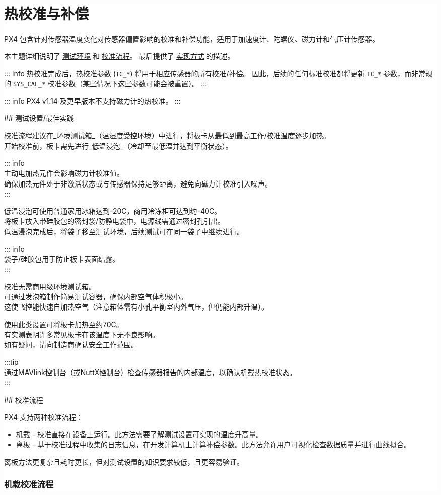 # 热校准与补偿

PX4 包含针对传感器温度变化对传感器偏置影响的校准和补偿功能，适用于加速度计、陀螺仪、磁力计和气压计传感器。

本主题详细说明了 [测试环境](#test_setup) 和 [校准流程](#calibration_procedures)。
最后提供了 [实现方式](#implementation) 的描述。

::: info
热校准完成后，热校准参数 (`TC_*`) 将用于相应传感器的所有校准/补偿。
因此，后续的任何标准校准都将更新 `TC_*` 参数，而非常规的 `SYS_CAL_*` 校准参数（某些情况下这些参数可能会被重置）。
:::

::: info
PX4 v1.14 及更早版本不支持磁力计的热校准。
:::

<a id="test_setup"></a>## 测试设置/最佳实践

[校准流程](#calibration_procedures)建议在_环境测试箱_（温湿度受控环境）中进行，将板卡从最低到最高工作/校准温度逐步加热。  
开始校准前，板卡需先进行_低温浸泡_（冷却至最低温并达到平衡状态）。

::: info  
主动电加热元件会影响磁力计校准值。  
确保加热元件处于非激活状态或与传感器保持足够距离，避免向磁力计校准引入噪声。  
:::  

低温浸泡可使用普通家用冰箱达到-20C，商用冷冻柜可达到约-40C。  
将板卡放入带硅胶包的密封袋/防静电袋中，电源线需通过密封孔引出。  
低温浸泡完成后，将袋子移至测试环境，后续测试可在同一袋子中继续进行。  

::: info  
袋子/硅胶包用于防止板卡表面结露。  
:::  

校准无需商用级环境测试箱。  
可通过发泡箱制作简易测试容器，确保内部空气体积极小。  
这使飞控能快速自加热空气（注意箱体需有小孔平衡室内外气压，但仍能内部升温）。  

使用此类设置可将板卡加热至约70C。  
有实测表明许多常见板卡在该温度下无不良影响。  
如有疑问，请向制造商确认安全工作范围。  

:::tip  
通过MAVlink控制台（或NuttX控制台）检查传感器报告的内部温度，以确认机载热校准状态。  
:::  

<a id="calibration_procedures"></a>## 校准流程

PX4 支持两种校准流程：

- [机载](#onboard_calibration) - 校准直接在设备上运行。此方法需要了解测试设置可实现的温度升高量。
- [离板](#offboard_calibration) - 基于校准过程中收集的日志信息，在开发计算机上计算补偿参数。此方法允许用户可视化检查数据质量并进行曲线拟合。

离板方法更复杂且耗时更长，但对测试设置的知识要求较低，且更容易验证。

<a id="onboard_calibration"></a>

### 机载校准流程
